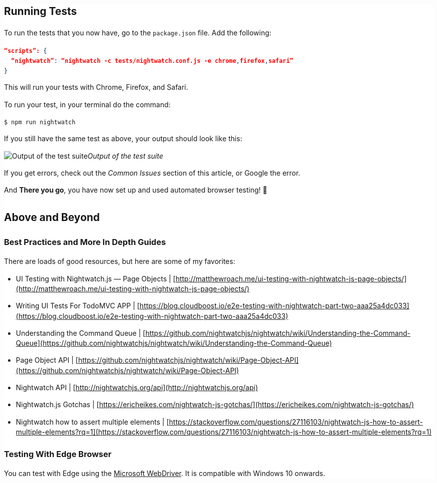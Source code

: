 ## Running Tests

To run the tests that you now have, go to the `package.json` file. Add the following:

```json
“scripts”: {
  “nightwatch”: “nightwatch -c tests/nightwatch.conf.js -e chrome,firefox,safari”
}
```

This will run your tests with Chrome, Firefox, and Safari.

To run your test, in your terminal do the command:

```bash
$ npm run nightwatch
```

If you still have the same test as above, your output should look like this:

![Output of the test suite](https://cdn-images-1.medium.com/max/2160/1*osMTcdZ_LyV0LXFqem2d6A.png)*Output of the test suite*

If you get errors, check out the *Common Issues* section of this article, or Google the error.

And **There you go**, you have now set up and used automated browser testing! 🎉

## Above and Beyond

### Best Practices and More In Depth Guides

There are loads of good resources, but here are some of my favorites:

* UI Testing with Nightwatch.js — Page Objects | [http://matthewroach.me/ui-testing-with-nightwatch-js-page-objects/](http://matthewroach.me/ui-testing-with-nightwatch-js-page-objects/)

* Writing UI Tests For TodoMVC APP | [https://blog.cloudboost.io/e2e-testing-with-nightwatch-part-two-aaa25a4dc033](https://blog.cloudboost.io/e2e-testing-with-nightwatch-part-two-aaa25a4dc033)

* Understanding the Command Queue | [https://github.com/nightwatchjs/nightwatch/wiki/Understanding-the-Command-Queue](https://github.com/nightwatchjs/nightwatch/wiki/Understanding-the-Command-Queue)

* Page Object API | [https://github.com/nightwatchjs/nightwatch/wiki/Page-Object-API](https://github.com/nightwatchjs/nightwatch/wiki/Page-Object-API)

* Nightwatch API | [http://nightwatchjs.org/api](http://nightwatchjs.org/api)

* Nightwatch.js Gotchas | [https://ericheikes.com/nightwatch-js-gotchas/](https://ericheikes.com/nightwatch-js-gotchas/)

* Nightwatch how to assert multiple elements | [https://stackoverflow.com/questions/27116103/nightwatch-js-how-to-assert-multiple-elements?rq=1](https://stackoverflow.com/questions/27116103/nightwatch-js-how-to-assert-multiple-elements?rq=1)

### Testing With Edge Browser

You can test with Edge using the [Microsoft WebDriver](https://developer.microsoft.com/en-us/microsoft-edge/tools/webdriver/). It is compatible with Windows 10 onwards.
